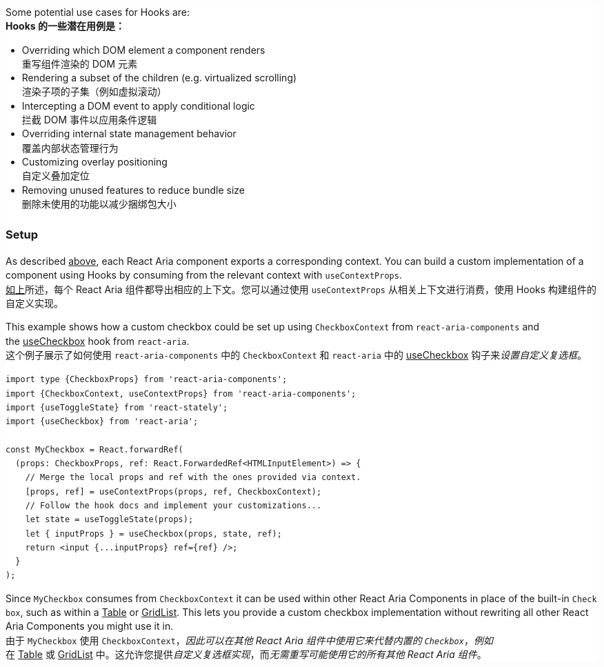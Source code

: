 Some potential use cases for Hooks are:  
**Hooks 的一些潜在用例是：**

- Overriding which DOM element a component renders  
    重写组件渲染的 DOM 元素
- Rendering a subset of the children (e.g. virtualized scrolling)  
    渲染子项的子集（例如虚拟滚动）
- Intercepting a DOM event to apply conditional logic  
    拦截 DOM 事件以应用条件逻辑
- Overriding internal state management behavior  
    覆盖内部状态管理行为
- Customizing overlay positioning  
    自定义叠加定位
- Removing unused features to reduce bundle size  
    删除未使用的功能以减少捆绑包大小

### Setup

As described [above](https://react-spectrum.adobe.com/react-aria/advanced.html#contexts), each React Aria component exports a corresponding context. You can build a custom implementation of a component using Hooks by consuming from the relevant context with `useContextProps`.  
[如上](https://react-spectrum.adobe.com/react-aria/advanced.html#contexts)所述，每个 React Aria 组件都导出相应的上下文。您可以通过使用 `useContextProps` 从相关上下文进行消费，使用 Hooks 构建组件的自定义实现。

This example shows how a custom checkbox could be set up using `CheckboxContext` from `react-aria-components` and the [useCheckbox](https://react-spectrum.adobe.com/react-aria/useCheckbox.html) hook from `react-aria`.  
这个例子展示了如何使用 `react-aria-components` 中的 `CheckboxContext` 和 `react-aria` 中的 [useCheckbox](https://react-spectrum.adobe.com/react-aria/useCheckbox.html) 钩子来*设置自定义复选框*。

```tsx
import type {CheckboxProps} from 'react-aria-components';
import {CheckboxContext, useContextProps} from 'react-aria-components';
import {useToggleState} from 'react-stately';
import {useCheckbox} from 'react-aria';

const MyCheckbox = React.forwardRef(
  (props: CheckboxProps, ref: React.ForwardedRef<HTMLInputElement>) => {
    // Merge the local props and ref with the ones provided via context.
    [props, ref] = useContextProps(props, ref, CheckboxContext);
    // Follow the hook docs and implement your customizations...
    let state = useToggleState(props);
    let { inputProps } = useCheckbox(props, state, ref);
    return <input {...inputProps} ref={ref} />;
  }
);
```

Since `MyCheckbox` consumes from `CheckboxContext` it can be used within other React Aria Components in place of the built-in `Checkbox`, such as within a [Table](https://react-spectrum.adobe.com/react-aria/Table.html) or [GridList](https://react-spectrum.adobe.com/react-aria/GridList.html). This lets you provide a custom checkbox implementation without rewriting all other React Aria Components you might use it in.  
由于 `MyCheckbox` 使用 `CheckboxContext`，*因此可以在其他 React Aria 组件中使用它来代替内置的 `Checkbox`*，*例如*在 [Table](https://react-spectrum.adobe.com/react-aria/Table.html) 或 [GridList](https://react-spectrum.adobe.com/react-aria/GridList.html) 中。这允许您提供*自定义复选框实现*，而*无需重写可能使用它的所有其他 React Aria 组件*。
